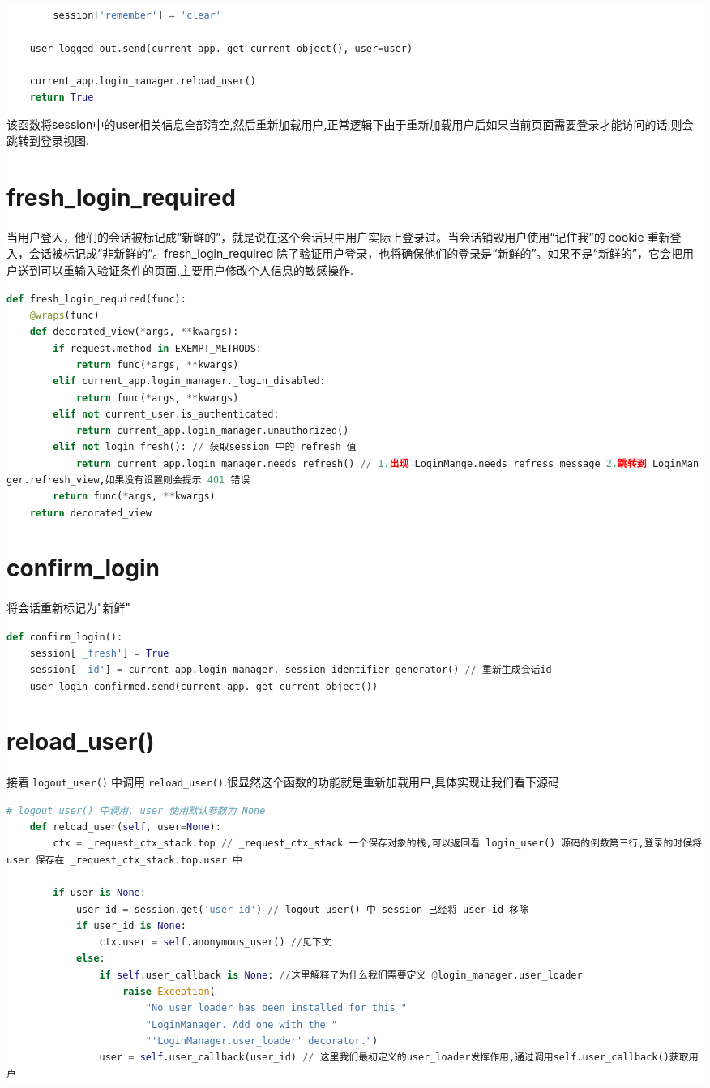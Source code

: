 ```python
        session['remember'] = 'clear'

    user_logged_out.send(current_app._get_current_object(), user=user)

    current_app.login_manager.reload_user() 
    return True
```
该函数将session中的user相关信息全部清空,然后重新加载用户,正常逻辑下由于重新加载用户后如果当前页面需要登录才能访问的话,则会跳转到登录视图.

# fresh_login_required
当用户登入，他们的会话被标记成“新鲜的”，就是说在这个会话只中用户实际上登录过。当会话销毁用户使用“记住我”的 cookie 重新登入，会话被标记成“非新鲜的”。fresh_login_required 除了验证用户登录，也将确保他们的登录是“新鲜的”。如果不是“新鲜的”，它会把用户送到可以重输入验证条件的页面,主要用户修改个人信息的敏感操作. 

```python
def fresh_login_required(func):
    @wraps(func)
    def decorated_view(*args, **kwargs):
        if request.method in EXEMPT_METHODS:
            return func(*args, **kwargs)
        elif current_app.login_manager._login_disabled:
            return func(*args, **kwargs)
        elif not current_user.is_authenticated:
            return current_app.login_manager.unauthorized()
        elif not login_fresh(): // 获取session 中的 refresh 值
            return current_app.login_manager.needs_refresh() // 1.出现 LoginMange.needs_refress_message 2.跳转到 LoginManger.refresh_view,如果没有设置则会提示 401 错误
        return func(*args, **kwargs)
    return decorated_view
```

# confirm_login
将会话重新标记为"新鲜"

```python
def confirm_login():
    session['_fresh'] = True
    session['_id'] = current_app.login_manager._session_identifier_generator() // 重新生成会话id
    user_login_confirmed.send(current_app._get_current_object())
```


# reload_user()
接着 <code>logout_user()</code> 中调用 <code>reload_user()</code>.很显然这个函数的功能就是重新加载用户,具体实现让我们看下源码

```python
# logout_user() 中调用, user 使用默认参数为 None
    def reload_user(self, user=None):
        ctx = _request_ctx_stack.top // _request_ctx_stack 一个保存对象的栈,可以返回看 login_user() 源码的倒数第三行,登录的时候将 user 保存在 _request_ctx_stack.top.user 中

        if user is None: 
            user_id = session.get('user_id') // logout_user() 中 session 已经将 user_id 移除
            if user_id is None:
                ctx.user = self.anonymous_user() //见下文
            else:
                if self.user_callback is None: //这里解释了为什么我们需要定义 @login_manager.user_loader
                    raise Exception(
                        "No user_loader has been installed for this "
                        "LoginManager. Add one with the "
                        "'LoginManager.user_loader' decorator.")
                user = self.user_callback(user_id) // 这里我们最初定义的user_loader发挥作用,通过调用self.user_callback()获取用户
```